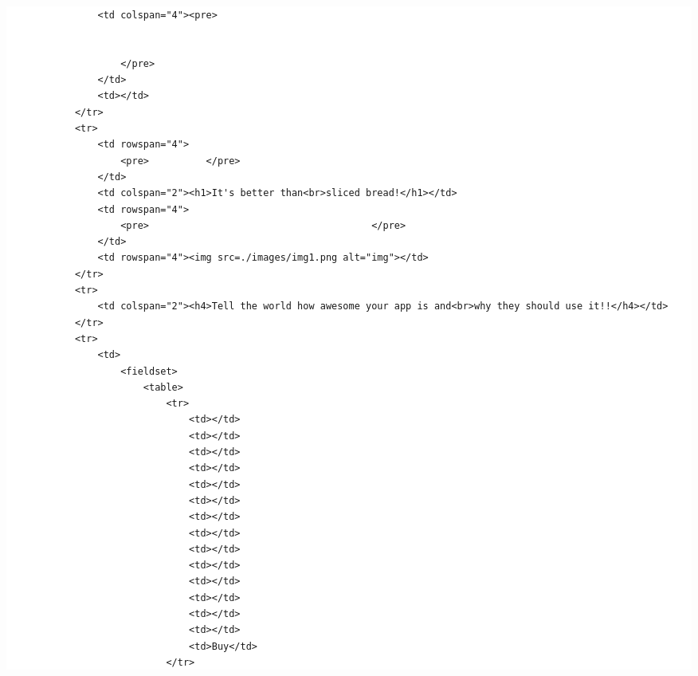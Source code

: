                    <td colspan="4"><pre>
    
    
                        </pre>
                    </td>
                    <td></td>
                </tr>
                <tr>
                    <td rowspan="4">
                        <pre>          </pre>
                    </td>
                    <td colspan="2"><h1>It's better than<br>sliced bread!</h1></td>
                    <td rowspan="4">
                        <pre>                                       </pre>
                    </td>
                    <td rowspan="4"><img src=./images/img1.png alt="img"></td>
                </tr>
                <tr>
                    <td colspan="2"><h4>Tell the world how awesome your app is and<br>why they should use it!!</h4></td>
                </tr>
                <tr>
                    <td>
                        <fieldset>
                            <table>
                                <tr>
                                    <td></td>
                                    <td></td>
                                    <td></td>
                                    <td></td>
                                    <td></td>
                                    <td></td>
                                    <td></td>
                                    <td></td>
                                    <td></td>
                                    <td></td>
                                    <td></td>
                                    <td></td>
                                    <td></td>
                                    <td></td>
                                    <td>Buy</td>
                                </tr>